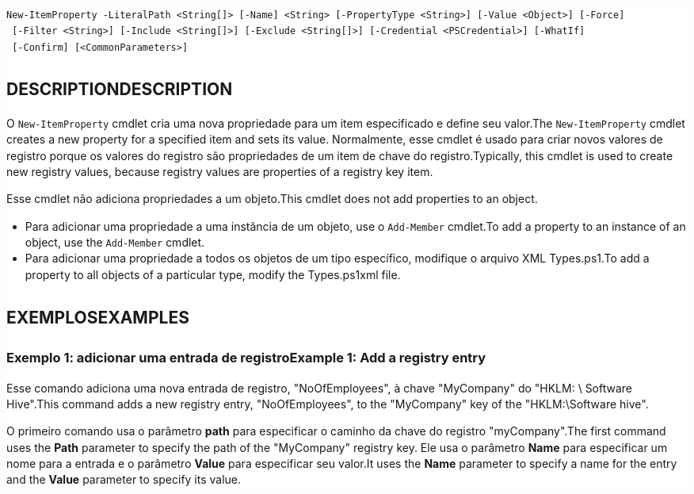 ```
New-ItemProperty -LiteralPath <String[]> [-Name] <String> [-PropertyType <String>] [-Value <Object>] [-Force]
 [-Filter <String>] [-Include <String[]>] [-Exclude <String[]>] [-Credential <PSCredential>] [-WhatIf]
 [-Confirm] [<CommonParameters>]
```

## <span data-ttu-id="07ac7-109">DESCRIPTION</span><span class="sxs-lookup"><span data-stu-id="07ac7-109">DESCRIPTION</span></span>

<span data-ttu-id="07ac7-110">O `New-ItemProperty` cmdlet cria uma nova propriedade para um item especificado e define seu valor.</span><span class="sxs-lookup"><span data-stu-id="07ac7-110">The `New-ItemProperty` cmdlet creates a new property for a specified item and sets its value.</span></span>
<span data-ttu-id="07ac7-111">Normalmente, esse cmdlet é usado para criar novos valores de registro porque os valores do registro são propriedades de um item de chave do registro.</span><span class="sxs-lookup"><span data-stu-id="07ac7-111">Typically, this cmdlet is used to create new registry values, because registry values are properties of a registry key item.</span></span>

<span data-ttu-id="07ac7-112">Esse cmdlet não adiciona propriedades a um objeto.</span><span class="sxs-lookup"><span data-stu-id="07ac7-112">This cmdlet does not add properties to an object.</span></span>

- <span data-ttu-id="07ac7-113">Para adicionar uma propriedade a uma instância de um objeto, use o `Add-Member` cmdlet.</span><span class="sxs-lookup"><span data-stu-id="07ac7-113">To add a property to an instance of an object, use the `Add-Member` cmdlet.</span></span>
- <span data-ttu-id="07ac7-114">Para adicionar uma propriedade a todos os objetos de um tipo específico, modifique o arquivo XML Types.ps1.</span><span class="sxs-lookup"><span data-stu-id="07ac7-114">To add a property to all objects of a particular type, modify the Types.ps1xml file.</span></span>

## <span data-ttu-id="07ac7-115">EXEMPLOS</span><span class="sxs-lookup"><span data-stu-id="07ac7-115">EXAMPLES</span></span>

### <span data-ttu-id="07ac7-116">Exemplo 1: adicionar uma entrada de registro</span><span class="sxs-lookup"><span data-stu-id="07ac7-116">Example 1: Add a registry entry</span></span>

<span data-ttu-id="07ac7-117">Esse comando adiciona uma nova entrada de registro, "NoOfEmployees", à chave "MyCompany" do "HKLM: \ Software Hive".</span><span class="sxs-lookup"><span data-stu-id="07ac7-117">This command adds a new registry entry, "NoOfEmployees", to the "MyCompany" key of the "HKLM:\Software hive".</span></span>

<span data-ttu-id="07ac7-118">O primeiro comando usa o parâmetro **path** para especificar o caminho da chave do registro "myCompany".</span><span class="sxs-lookup"><span data-stu-id="07ac7-118">The first command uses the **Path** parameter to specify the path of the "MyCompany" registry key.</span></span>
<span data-ttu-id="07ac7-119">Ele usa o parâmetro **Name** para especificar um nome para a entrada e o parâmetro **Value** para especificar seu valor.</span><span class="sxs-lookup"><span data-stu-id="07ac7-119">It uses the **Name** parameter to specify a name for the entry and the **Value** parameter to specify its value.</span></span>
